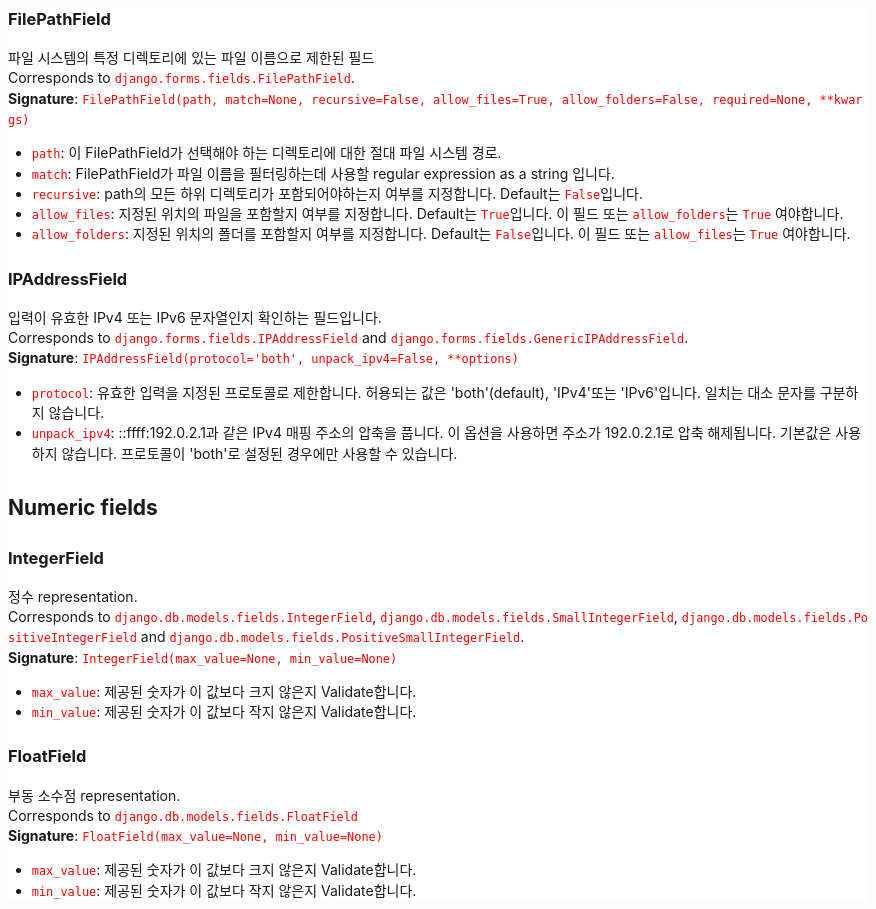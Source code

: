 ### FilePathField

파일 시스템의 특정 디렉토리에 있는 파일 이름으로 제한된 필드
<br>Corresponds to <tt style="color: #FF0000">`django.forms.fields.FilePathField`</tt>.
<br><b>Signature</b>: <tt style="color: #FF0000">`FilePathField(path, match=None, recursive=False, allow_files=True, allow_folders=False, required=None, **kwargs)`</tt>
* <tt style="color: #FF0000">`path`</tt>: 이 FilePathField가 선택해야 하는 디렉토리에 대한 절대 파일 시스템 경로.
* <tt style="color: #FF0000">`match`</tt>: FilePathField가 파일 이름을 필터링하는데 사용할 regular expression as a string 입니다.
* <tt style="color: #FF0000">`recursive`</tt>: path의 모든 하위 디렉토리가 포함되어야하는지 여부를 지정합니다. Default는 <tt style="color: #FF0000">`False`</tt>입니다.
* <tt style="color: #FF0000">`allow_files`</tt>: 지정된 위치의 파일을 포함할지 여부를 지정합니다. Default는 <tt style="color: #FF0000">`True`</tt>입니다. 이 필드 또는 <tt style="color: #FF0000">`allow_folders`</tt>는 <tt style="color: #FF0000">`True`</tt> 여야합니다.
* <tt style="color: #FF0000">`allow_folders`</tt>: 지정된 위치의 폴더를 포함할지 여부를 지정합니다. Default는 <tt style="color: #FF0000">`False`</tt>입니다. 이 필드 또는 <tt style="color: #FF0000">`allow_files`</tt>는 <tt style="color: #FF0000">`True`</tt> 여야합니다.

### IPAddressField

입력이 유효한 IPv4 또는 IPv6 문자열인지 확인하는 필드입니다.
<br>Corresponds to <tt style="color: #FF0000">`django.forms.fields.IPAddressField`</tt> and <tt style="color: #FF0000">`django.forms.fields.GenericIPAddressField`</tt>.
<br><b>Signature</b>: <tt style="color: #FF0000">`IPAddressField(protocol='both', unpack_ipv4=False, **options)`</tt>
* <tt style="color: #FF0000">`protocol`</tt>: 유효한 입력을 지정된 프로토콜로 제한합니다. 허용되는 값은 'both'(default), 'IPv4'또는 'IPv6'입니다. 일치는 대소 문자를 구분하지 않습니다.
* <tt style="color: #FF0000">`unpack_ipv4`</tt>: ::ffff:192.0.2.1과 같은 IPv4 매핑 주소의 압축을 풉니다. 이 옵션을 사용하면 주소가 192.0.2.1로 압축 해제됩니다. 기본값은 사용하지 않습니다. 프로토콜이 'both'로 설정된 경우에만 사용할 수 있습니다.


## Numeric fields

### IntegerField

정수 representation.
<br>Corresponds to <tt style="color: #FF0000">`django.db.models.fields.IntegerField`</tt>, <tt style="color: #FF0000">`django.db.models.fields.SmallIntegerField`</tt>, <tt style="color: #FF0000">`django.db.models.fields.PositiveIntegerField`</tt> and <tt style="color: #FF0000">`django.db.models.fields.PositiveSmallIntegerField`</tt>.
<br><b>Signature</b>: <tt style="color: #FF0000">`IntegerField(max_value=None, min_value=None)`</tt>
* <tt style="color: #FF0000">`max_value`</tt>: 제공된 숫자가 이 값보다 크지 않은지 Validate합니다.
* <tt style="color: #FF0000">`min_value`</tt>: 제공된 숫자가 이 값보다 작지 않은지 Validate합니다.

### FloatField

부동 소수점 representation.
<br>Corresponds to <tt style="color: #FF0000">`django.db.models.fields.FloatField`</tt>
<br><b>Signature</b>: <tt style="color: #FF0000">`FloatField(max_value=None, min_value=None)`</tt>
* <tt style="color: #FF0000">`max_value`</tt>: 제공된 숫자가 이 값보다 크지 않은지 Validate합니다.
* <tt style="color: #FF0000">`min_value`</tt>: 제공된 숫자가 이 값보다 작지 않은지 Validate합니다.
